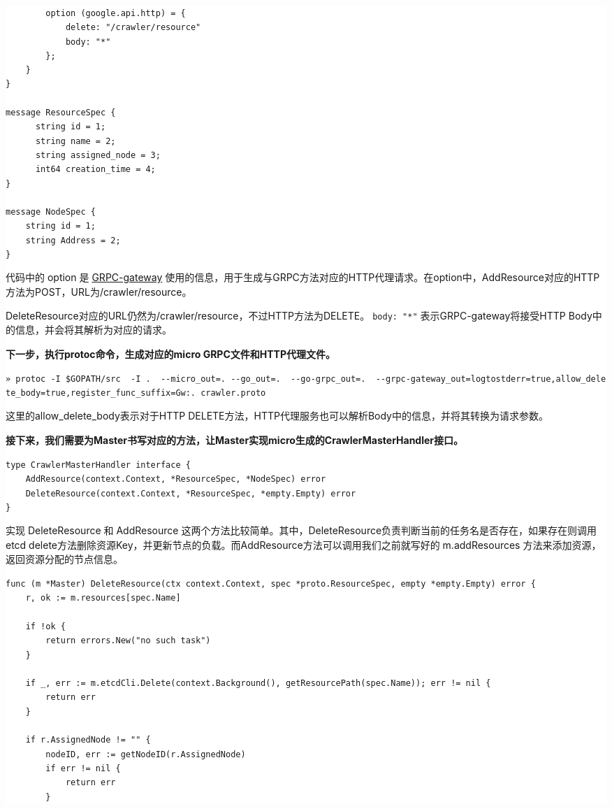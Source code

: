 ```plain
	    option (google.api.http) = {
            delete: "/crawler/resource"
            body: "*"
        };
	}
}

message ResourceSpec {
      string id = 1;
	  string name = 2;
	  string assigned_node = 3;
	  int64 creation_time = 4;
}

message NodeSpec {
    string id = 1;
    string Address = 2;
}

```

代码中的 option 是 [GRPC-gateway](https://github.com/grpc-ecosystem/grpc-gateway) 使用的信息，用于生成与GRPC方法对应的HTTP代理请求。在option中，AddResource对应的HTTP方法为POST，URL为/crawler/resource。

DeleteResource对应的URL仍然为/crawler/resource，不过HTTP方法为DELETE。 `body: "*"` 表示GRPC-gateway将接受HTTP Body中的信息，并会将其解析为对应的请求。

**下一步，执行protoc命令，生成对应的micro GRPC文件和HTTP代理文件。**

```plain
» protoc -I $GOPATH/src  -I .  --micro_out=. --go_out=.  --go-grpc_out=.  --grpc-gateway_out=logtostderr=true,allow_delete_body=true,register_func_suffix=Gw:. crawler.proto

```

这里的allow\_delete\_body表示对于HTTP DELETE方法，HTTP代理服务也可以解析Body中的信息，并将其转换为请求参数。

**接下来，我们需要为Master书写对应的方法，让Master实现micro生成的CrawlerMasterHandler接口。**

```plain
type CrawlerMasterHandler interface {
	AddResource(context.Context, *ResourceSpec, *NodeSpec) error
	DeleteResource(context.Context, *ResourceSpec, *empty.Empty) error
}

```

实现 DeleteResource 和 AddResource 这两个方法比较简单。其中，DeleteResource负责判断当前的任务名是否存在，如果存在则调用etcd delete方法删除资源Key，并更新节点的负载。而AddResource方法可以调用我们之前就写好的 m.addResources 方法来添加资源，返回资源分配的节点信息。

```plain
func (m *Master) DeleteResource(ctx context.Context, spec *proto.ResourceSpec, empty *empty.Empty) error {
	r, ok := m.resources[spec.Name]

	if !ok {
		return errors.New("no such task")
	}

	if _, err := m.etcdCli.Delete(context.Background(), getResourcePath(spec.Name)); err != nil {
		return err
	}

	if r.AssignedNode != "" {
		nodeID, err := getNodeID(r.AssignedNode)
		if err != nil {
			return err
		}
```